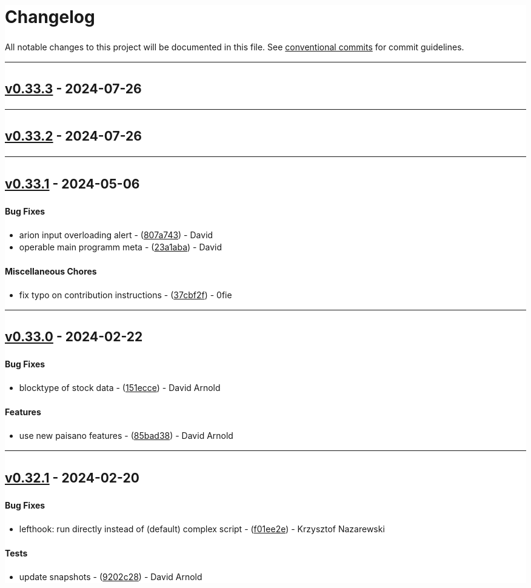 # Changelog
All notable changes to this project will be documented in this file. See [conventional commits](https://www.conventionalcommits.org/) for commit guidelines.

- - -
## [v0.33.3](https://github.com/divnix/std/compare/v0.33.2..v0.33.3) - 2024-07-26

- - -

## [v0.33.2](https://github.com/divnix/std/compare/v0.33.1..v0.33.2) - 2024-07-26

- - -

## [v0.33.1](https://github.com/divnix/std/compare/v0.33.0..v0.33.1) - 2024-05-06
#### Bug Fixes
- arion input overloading alert - ([807a743](https://github.com/divnix/std/commit/807a743fa014e2aa8cc0c0d21a65ea688a8b61ab)) - David
- operable main programm meta - ([23a1aba](https://github.com/divnix/std/commit/23a1aba8256b42b00ada359d561139c8f2cc5445)) - David
#### Miscellaneous Chores
- fix typo on contribution instructions - ([37cbf2f](https://github.com/divnix/std/commit/37cbf2f9cadfdbf0a96d22881d8aa383d5bfdd67)) - 0fie

- - -

## [v0.33.0](https://github.com/divnix/std/compare/v0.32.1..v0.33.0) - 2024-02-22
#### Bug Fixes
- blocktype of stock data - ([151ecce](https://github.com/divnix/std/commit/151ecce8eecc8d0fd15d9fcd75d59a45ebdcd7ee)) - David Arnold
#### Features
- use new paisano features - ([85bad38](https://github.com/divnix/std/commit/85bad384d98007f4aa73e5251f0705646c8fd42d)) - David Arnold

- - -

## [v0.32.1](https://github.com/divnix/std/compare/v0.32.0..v0.32.1) - 2024-02-20
#### Bug Fixes
- lefthook: run directly instead of (default) complex script - ([f01ee2e](https://github.com/divnix/std/commit/f01ee2e9324db51ce27c7f3618637665e0076998)) - Krzysztof Nazarewski
#### Tests
- update snapshots - ([9202c28](https://github.com/divnix/std/commit/9202c28f35706c7357c5749ba5eb92e636cdc270)) - David Arnold
